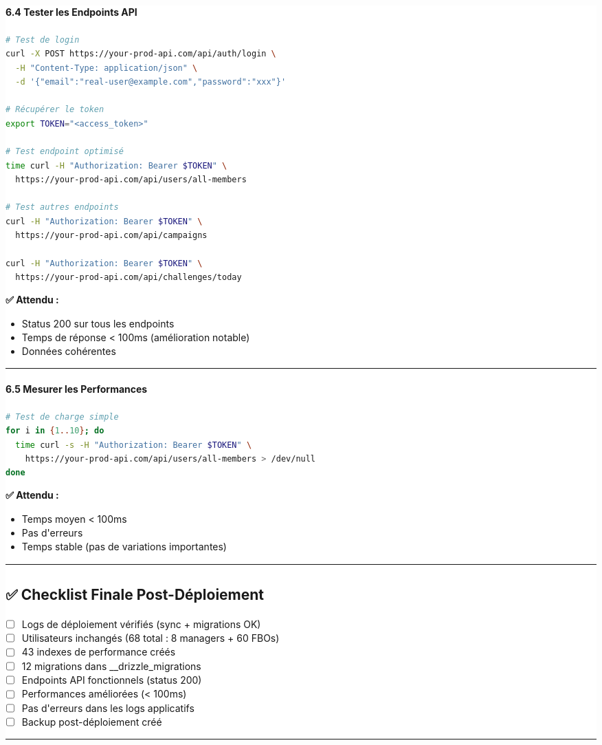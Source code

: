 #### 6.4 Tester les Endpoints API

```bash
# Test de login
curl -X POST https://your-prod-api.com/api/auth/login \
  -H "Content-Type: application/json" \
  -d '{"email":"real-user@example.com","password":"xxx"}'

# Récupérer le token
export TOKEN="<access_token>"

# Test endpoint optimisé
time curl -H "Authorization: Bearer $TOKEN" \
  https://your-prod-api.com/api/users/all-members

# Test autres endpoints
curl -H "Authorization: Bearer $TOKEN" \
  https://your-prod-api.com/api/campaigns

curl -H "Authorization: Bearer $TOKEN" \
  https://your-prod-api.com/api/challenges/today
```

**✅ Attendu :**

- Status 200 sur tous les endpoints
- Temps de réponse < 100ms (amélioration notable)
- Données cohérentes

---

#### 6.5 Mesurer les Performances

```bash
# Test de charge simple
for i in {1..10}; do
  time curl -s -H "Authorization: Bearer $TOKEN" \
    https://your-prod-api.com/api/users/all-members > /dev/null
done
```

**✅ Attendu :**

- Temps moyen < 100ms
- Pas d'erreurs
- Temps stable (pas de variations importantes)

---

## ✅ Checklist Finale Post-Déploiement

- [ ] Logs de déploiement vérifiés (sync + migrations OK)
- [ ] Utilisateurs inchangés (68 total : 8 managers + 60 FBOs)
- [ ] 43 indexes de performance créés
- [ ] 12 migrations dans \_\_drizzle_migrations
- [ ] Endpoints API fonctionnels (status 200)
- [ ] Performances améliorées (< 100ms)
- [ ] Pas d'erreurs dans les logs applicatifs
- [ ] Backup post-déploiement créé

---